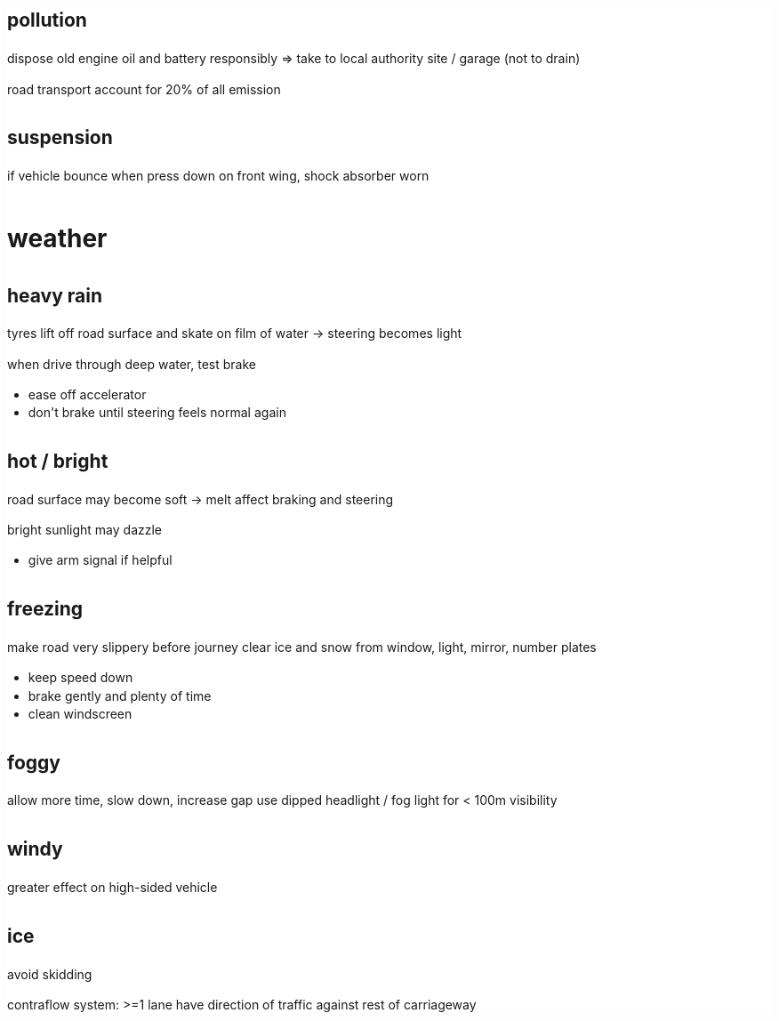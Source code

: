 
## pollution
dispose old engine oil and battery responsibly
=> take to local authority site / garage (not to drain)

road transport account for 20% of all emission 

## suspension
if vehicle bounce when press down on front wing, shock absorber worn



# weather
## heavy rain
tyres lift off road surface and skate on film of water
-> steering becomes light

when drive through deep water, test brake
- ease off accelerator
- don't brake until steering feels normal again

## hot / bright
road surface may become soft -> melt
affect braking and steering

bright sunlight may dazzle 
- give arm signal if helpful

## freezing
make road very slippery
before journey clear ice and snow from window, light, mirror, number plates

- keep speed down
- brake gently and plenty of time
- clean windscreen 

## foggy
allow more time, slow down, increase gap
use dipped headlight / fog light for < 100m visibility

## windy
greater effect on high-sided vehicle

## ice
avoid skidding

contraflow system: >=1 lane have direction of traffic against rest of carriageway
